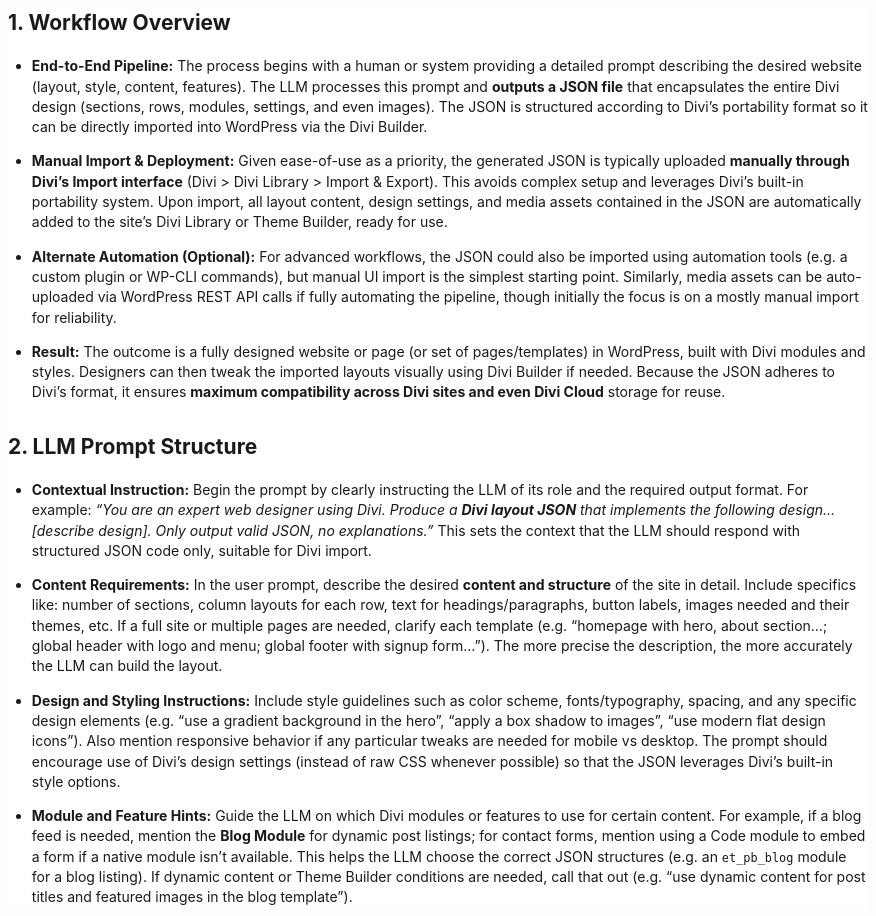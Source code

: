 
## 1. Workflow Overview

- **End-to-End Pipeline:** The process begins with a human or system providing a detailed prompt describing the desired website (layout, style, content, features). The LLM processes this prompt and **outputs a JSON file** that encapsulates the entire Divi design (sections, rows, modules, settings, and even images). The JSON is structured according to Divi’s portability format so it can be directly imported into WordPress via the Divi Builder.
    
- **Manual Import & Deployment:** Given ease-of-use as a priority, the generated JSON is typically uploaded **manually through Divi’s Import interface** (Divi > Divi Library > Import & Export). This avoids complex setup and leverages Divi’s built-in portability system. Upon import, all layout content, design settings, and media assets contained in the JSON are automatically added to the site’s Divi Library or Theme Builder, ready for use.
    
- **Alternate Automation (Optional):** For advanced workflows, the JSON could also be imported using automation tools (e.g. a custom plugin or WP-CLI commands), but manual UI import is the simplest starting point. Similarly, media assets can be auto-uploaded via WordPress REST API calls if fully automating the pipeline, though initially the focus is on a mostly manual import for reliability.
    
- **Result:** The outcome is a fully designed website or page (or set of pages/templates) in WordPress, built with Divi modules and styles. Designers can then tweak the imported layouts visually using Divi Builder if needed. Because the JSON adheres to Divi’s format, it ensures **maximum compatibility across Divi sites and even Divi Cloud** storage for reuse.
    

## 2. LLM Prompt Structure

- **Contextual Instruction:** Begin the prompt by clearly instructing the LLM of its role and the required output format. For example: _“You are an expert web designer using Divi. Produce a **Divi layout JSON** that implements the following design… [describe design]. Only output valid JSON, no explanations.”_ This sets the context that the LLM should respond with structured JSON code only, suitable for Divi import.
    
- **Content Requirements:** In the user prompt, describe the desired **content and structure** of the site in detail. Include specifics like: number of sections, column layouts for each row, text for headings/paragraphs, button labels, images needed and their themes, etc. If a full site or multiple pages are needed, clarify each template (e.g. “homepage with hero, about section…; global header with logo and menu; global footer with signup form…”). The more precise the description, the more accurately the LLM can build the layout.
    
- **Design and Styling Instructions:** Include style guidelines such as color scheme, fonts/typography, spacing, and any specific design elements (e.g. “use a gradient background in the hero”, “apply a box shadow to images”, “use modern flat design icons”). Also mention responsive behavior if any particular tweaks are needed for mobile vs desktop. The prompt should encourage use of Divi’s design settings (instead of raw CSS whenever possible) so that the JSON leverages Divi’s built-in style options.
    
- **Module and Feature Hints:** Guide the LLM on which Divi modules or features to use for certain content. For example, if a blog feed is needed, mention the **Blog Module** for dynamic post listings; for contact forms, mention using a Code module to embed a form if a native module isn’t available. This helps the LLM choose the correct JSON structures (e.g. an `et_pb_blog` module for a blog listing). If dynamic content or Theme Builder conditions are needed, call that out (e.g. “use dynamic content for post titles and featured images in the blog template”).
    